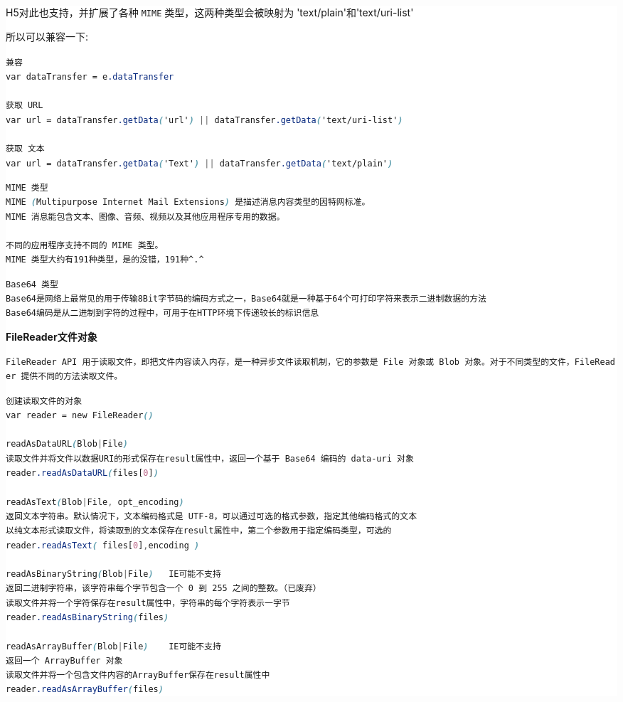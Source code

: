 H5对此也支持，并扩展了各种 `MIME` 类型，这两种类型会被映射为 'text/plain'和'text/uri-list'

所以可以兼容一下:

```css
兼容
var dataTransfer = e.dataTransfer

获取 URL
var url = dataTransfer.getData('url') || dataTransfer.getData('text/uri-list')

获取 文本
var url = dataTransfer.getData('Text') || dataTransfer.getData('text/plain')
```



```css
MIME 类型
MIME (Multipurpose Internet Mail Extensions) 是描述消息内容类型的因特网标准。
MIME 消息能包含文本、图像、音频、视频以及其他应用程序专用的数据。

不同的应用程序支持不同的 MIME 类型。
MIME 类型大约有191种类型，是的没错，191种^.^
```

```css
Base64 类型
Base64是网络上最常见的用于传输8Bit字节码的编码方式之一，Base64就是一种基于64个可打印字符来表示二进制数据的方法
Base64编码是从二进制到字符的过程中，可用于在HTTP环境下传递较长的标识信息
```



**FileReader文件对象**

```css
FileReader API 用于读取文件，即把文件内容读入内存，是一种异步文件读取机制，它的参数是 File 对象或 Blob 对象。对于不同类型的文件，FileReader 提供不同的方法读取文件。
```

```css
创建读取文件的对象
var reader = new FileReader()	

readAsDataURL(Blob|File) 
读取文件并将文件以数据URI的形式保存在result属性中，返回一个基于 Base64 编码的 data-uri 对象
reader.readAsDataURL(files[0])

readAsText(Blob|File, opt_encoding)
返回文本字符串。默认情况下，文本编码格式是 UTF-8，可以通过可选的格式参数，指定其他编码格式的文本
以纯文本形式读取文件，将读取到的文本保存在result属性中，第二个参数用于指定编码类型，可选的
reader.readAsText( files[0],encoding )

readAsBinaryString(Blob|File)	IE可能不支持
返回二进制字符串，该字符串每个字节包含一个 0 到 255 之间的整数。（已废弃）
读取文件并将一个字符保存在result属性中，字符串的每个字符表示一字节
reader.readAsBinaryString(files)

readAsArrayBuffer(Blob|File)	IE可能不支持
返回一个 ArrayBuffer 对象
读取文件并将一个包含文件内容的ArrayBuffer保存在result属性中
reader.readAsArrayBuffer(files)
```
